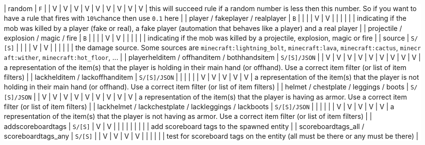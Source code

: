 | random                                                                | `F`          |         | V     | V      | V    | V   | V       | V         | V          | V     | V      | this will succeed rule if a random number is less then this number. So if you want to have a rule that fires with `10%`chance then use `0.1` here                                                                                                                                                                                                                                                     |
| player / fakeplayer / realplayer                                      | `B`          |         |       |        | V    | V   |         |           |            |       |        | indicating if the mob was killed by a player (fake or real), a fake player (automation that behaves like a player) and a real player                                                                                                                                                                                                                                                                  |
| projectile / explosion / magic / fire                                 | `B`          |         |       |        | V    | V   |         |           |            |       |        | indicating if the mob was killed by a projectile, explosion, magic or fire                                                                                                                                                                                                                                                                                                                            |
| source                                                                | `S/[S]`      |         |       |        | V    | V   |         |           |            |       |        | the damage source. Some sources are `minecraft:lightning_bolt`, `minecraft:lava`, `minecraft:cactus`, `minecraft:wither`, `minecraft:hot_floor`, ...                                                                                                                                                                                                                                                  |
| playerhelditem / offhanditem / bothhandsitem                          | `S/[S]/JSON` |         | V     | V      | V    | V   | V       | V         | V          | V     | V      | a representation of the item(s) that the player is holding in their main hand (or offhand). Use a correct item filter (or list of item filters)                                                                                                                                                                                                                                                       |
| lackhelditem / lackoffhanditem                                        | `S/[S]/JSON` |         |       |        |      |     | V       | V         | V          | V     | V      | a representation of the item(s) that the player is not holding in their main hand (or offhand). Use a correct item filter (or list of item filters)                                                                                                                                                                                                                                                   |
| helmet / chestplate / leggings / boots                                | `S/[S]/JSON` |         | V     | V      | V    | V   | V       | V         | V          | V     | V      | a representation of the item(s) that the player is having as armor. Use a correct item filter (or list of item filters)                                                                                                                                                                                                                                                                               |
| lackhelmet / lackchestplate / lackleggings / lackboots                | `S/[S]/JSON` |         |       |        |      |     | V       | V         | V          | V     | V      | a representation of the item(s) that the player is not having as armor. Use a correct item filter (or list of item filters)                                                                                                                                                                                                                                                                           |
| addscoreboardtags                                                     | `S/[S]`      | V       | V     |        |      |     |         |           |            |       |        | add scoreboard tags to the spawned entity                                                                                                                                                                                                                                                                                                                                                             |
| scoreboardtags_all / scoreboardtags_any                               | `S/[S]`      |         | V     | V      | V    | V   |         |           |            |       |        | test for scoreboard tags on the entity (all must be there or any must be there)                                                                                                                                                                                                                                                                                                                       |